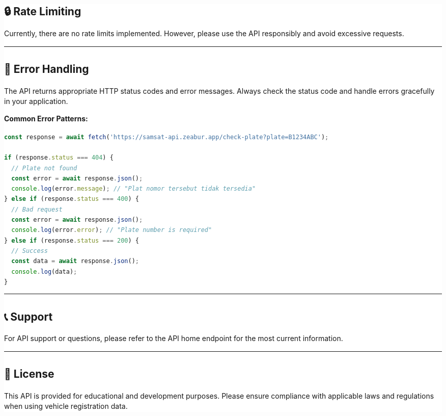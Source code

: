 
## 🔒 Rate Limiting
Currently, there are no rate limits implemented. However, please use the API responsibly and avoid excessive requests.

---

## 🐛 Error Handling
The API returns appropriate HTTP status codes and error messages. Always check the status code and handle errors gracefully in your application.

**Common Error Patterns:**
```javascript
const response = await fetch('https://samsat-api.zeabur.app/check-plate?plate=B1234ABC');

if (response.status === 404) {
  // Plate not found
  const error = await response.json();
  console.log(error.message); // "Plat nomor tersebut tidak tersedia"
} else if (response.status === 400) {
  // Bad request
  const error = await response.json();
  console.log(error.error); // "Plate number is required"
} else if (response.status === 200) {
  // Success
  const data = await response.json();
  console.log(data);
}
```

---

## 📞 Support
For API support or questions, please refer to the API home endpoint for the most current information.

---

## 📄 License
This API is provided for educational and development purposes. Please ensure compliance with applicable laws and regulations when using vehicle registration data.